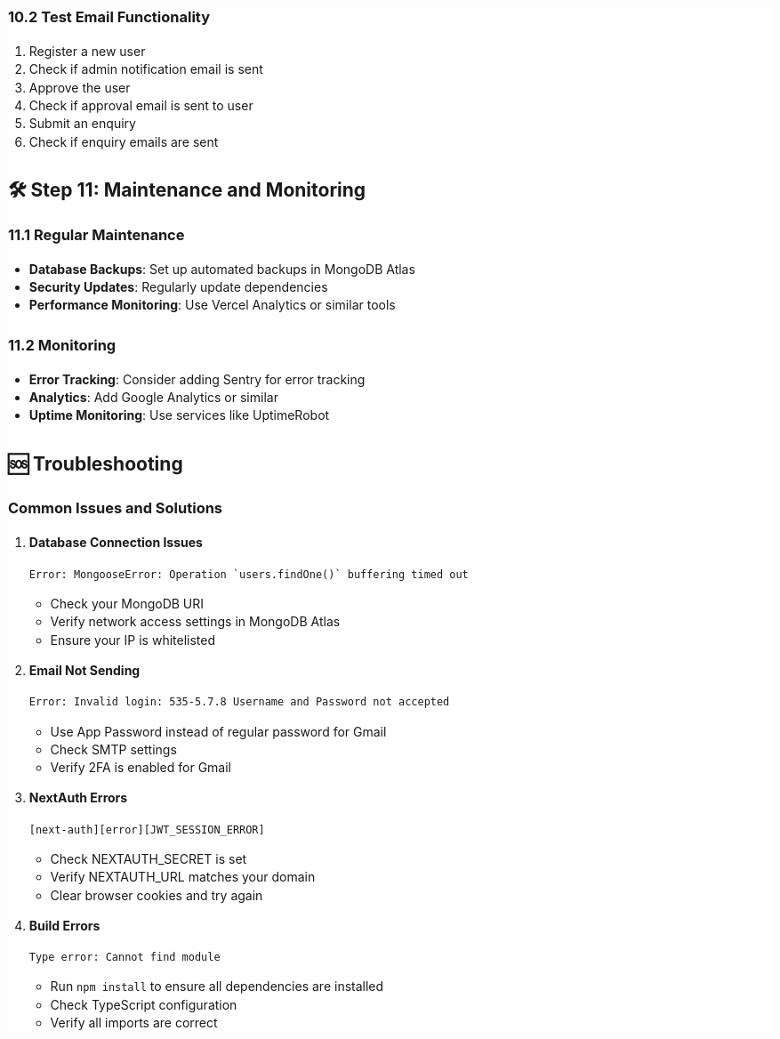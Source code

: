 ### 10.2 Test Email Functionality

1. Register a new user
2. Check if admin notification email is sent
3. Approve the user
4. Check if approval email is sent to user
5. Submit an enquiry
6. Check if enquiry emails are sent

## 🛠️ Step 11: Maintenance and Monitoring

### 11.1 Regular Maintenance

- **Database Backups**: Set up automated backups in MongoDB Atlas
- **Security Updates**: Regularly update dependencies
- **Performance Monitoring**: Use Vercel Analytics or similar tools

### 11.2 Monitoring

- **Error Tracking**: Consider adding Sentry for error tracking
- **Analytics**: Add Google Analytics or similar
- **Uptime Monitoring**: Use services like UptimeRobot

## 🆘 Troubleshooting

### Common Issues and Solutions

1. **Database Connection Issues**
   ```
   Error: MongooseError: Operation `users.findOne()` buffering timed out
   ```
   - Check your MongoDB URI
   - Verify network access settings in MongoDB Atlas
   - Ensure your IP is whitelisted

2. **Email Not Sending**
   ```
   Error: Invalid login: 535-5.7.8 Username and Password not accepted
   ```
   - Use App Password instead of regular password for Gmail
   - Check SMTP settings
   - Verify 2FA is enabled for Gmail

3. **NextAuth Errors**
   ```
   [next-auth][error][JWT_SESSION_ERROR]
   ```
   - Check NEXTAUTH_SECRET is set
   - Verify NEXTAUTH_URL matches your domain
   - Clear browser cookies and try again

4. **Build Errors**
   ```
   Type error: Cannot find module
   ```
   - Run `npm install` to ensure all dependencies are installed
   - Check TypeScript configuration
   - Verify all imports are correct
